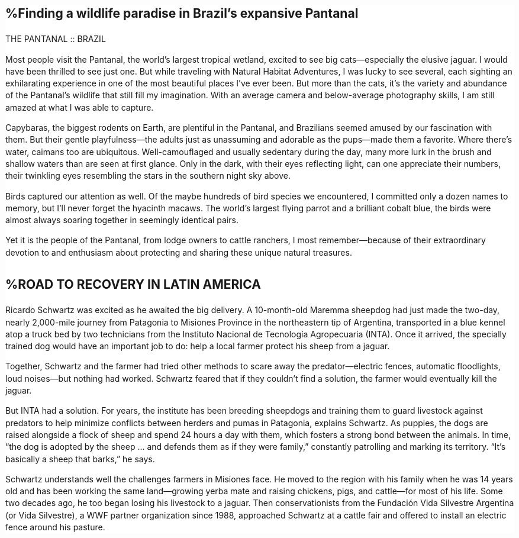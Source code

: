## %Finding a wildlife paradise in Brazil’s expansive Pantanal

THE PANTANAL :: BRAZIL

Most people visit the Pantanal, the world’s largest tropical wetland, excited to see big cats—especially the elusive jaguar. I would have been thrilled to see just one. But while traveling with Natural Habitat Adventures, I was lucky to see several, each sighting an exhilarating experience in one of the most beautiful places I’ve ever been. But more than the cats, it’s the variety and abundance of the Pantanal’s wildlife that still fill my imagination. With an average camera and below-average photography skills, I am still amazed at what I was able to capture.

Capybaras, the biggest rodents on Earth, are plentiful in the Pantanal, and Brazilians seemed amused by our fascination with them. But their gentle playfulness—the adults just as unassuming and adorable as the pups—made them a favorite. Where there’s water, caimans too are ubiquitous. Well-camouflaged and usually sedentary during the day, many more lurk in the brush and shallow waters than are seen at first glance. Only in the dark, with their eyes reflecting light, can one appreciate their numbers, their twinkling eyes resembling the stars in the southern night sky above.

Birds captured our attention as well. Of the maybe hundreds of bird species we encountered, I committed only a dozen names to memory, but I’ll never forget the hyacinth macaws. The world’s largest flying parrot and a brilliant cobalt blue, the birds were almost always soaring together in seemingly identical pairs.

Yet it is the people of the Pantanal, from lodge owners to cattle ranchers, I most remember—because of their extraordinary devotion to and enthusiasm about protecting and sharing these unique natural treasures.

## %ROAD TO RECOVERY IN LATIN AMERICA

Ricardo Schwartz was excited as he awaited the big delivery. A 10-month-old Maremma sheepdog had just made the two-day, nearly 2,000-mile journey from Patagonia to Misiones Province in the northeastern tip of Argentina, transported in a blue kennel atop a truck bed by two technicians from the Instituto Nacional de Tecnología Agropecuaria (INTA). Once it arrived, the specially trained dog would have an important job to do: help a local farmer protect his sheep from a jaguar.

Together, Schwartz and the farmer had tried other methods to scare away the predator—electric fences, automatic floodlights, loud noises—but nothing had worked. Schwartz feared that if they couldn’t find a solution, the farmer would eventually kill the jaguar.

But INTA had a solution. For years, the institute has been breeding sheepdogs and training them to guard livestock against predators to help minimize conflicts between herders and pumas in Patagonia, explains Schwartz. As puppies, the dogs are raised alongside a flock of sheep and spend 24 hours a day with them, which fosters a strong bond between the animals. In time, “the dog is adopted by the sheep ... and defends them as if they were family,” constantly patrolling and marking its territory. “It’s basically a sheep that barks,” he says.

Schwartz understands well the challenges farmers in Misiones face. He moved to the region with his family when he was 14 years old and has been working the same land—growing yerba mate and raising chickens, pigs, and cattle—for most of his life. Some two decades ago, he too began losing his livestock to a jaguar. Then conservationists from the Fundación Vida Silvestre Argentina (or Vida Silvestre), a WWF partner organization since 1988, approached Schwartz at a cattle fair and offered to install an electric fence around his pasture.
